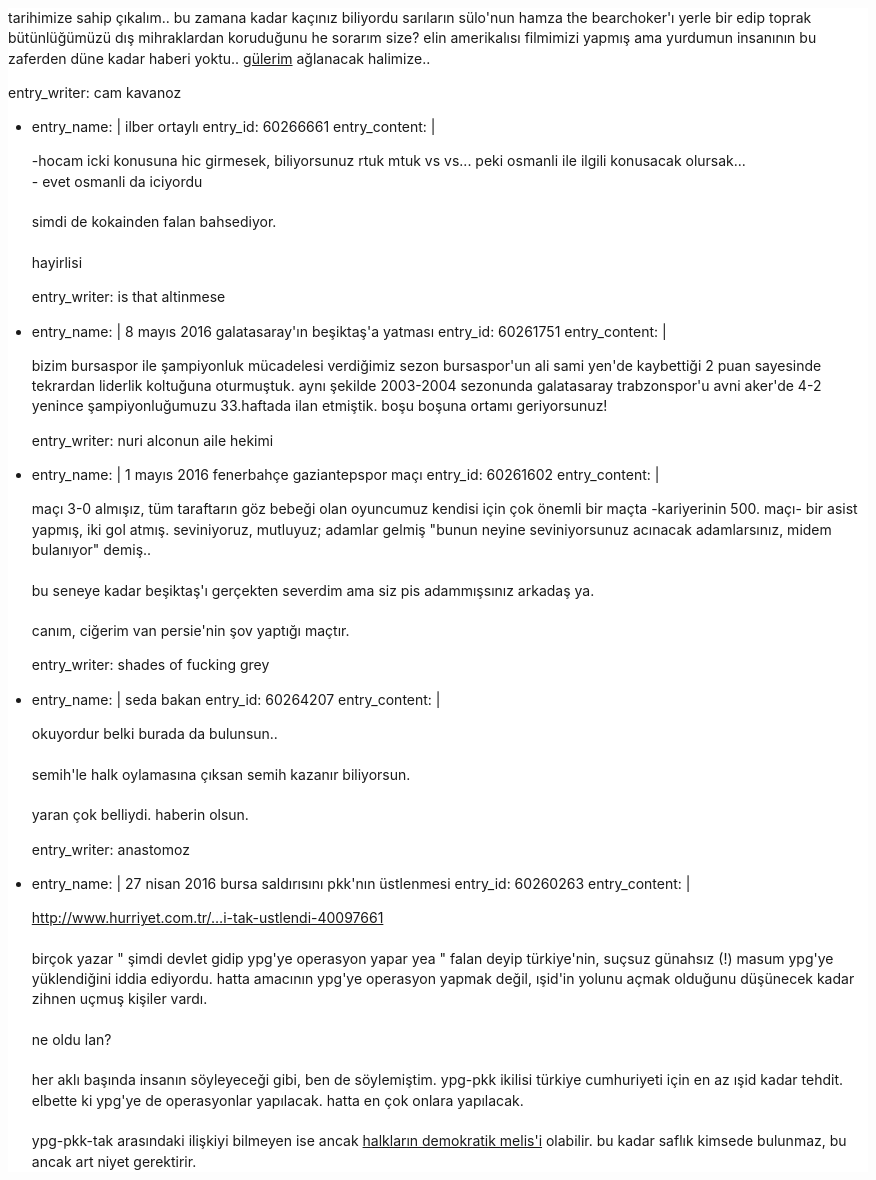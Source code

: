 tarihimize sahip çıkalım.. bu zamana kadar kaçınız biliyordu sarıların sülo'nun hamza the bearchoker'ı yerle bir edip toprak bütünlüğümüzü dış mihraklardan koruduğunu he sorarım size? elin amerikalısı filmimizi yapmış ama yurdumun insanının bu zaferden düne kadar haberi yoktu.. <a rel="nofollow" class="url" target="_blank" href="https://twitter.com/trtavaz/status/726064124090785792" title="https://twitter.com/trtavaz/status/726064124090785792">gülerim</a> ağlanacak halimize..
   
  entry_writer: cam kavanoz
- entry_name: |
    ilber ortaylı
  entry_id: 60266661
  entry_content: |
    
    -hocam icki konusuna hic girmesek, biliyorsunuz rtuk mtuk vs vs... peki osmanli ile ilgili konusacak olursak...<br/>- evet osmanli da iciyordu<br/><br/>simdi de kokainden falan bahsediyor. <br/><br/>hayirlisi
   
  entry_writer: is that altinmese
- entry_name: |
    8 mayıs 2016 galatasaray'ın beşiktaş'a yatması
  entry_id: 60261751
  entry_content: |
    
    bizim bursaspor ile şampiyonluk mücadelesi verdiğimiz sezon bursaspor'un ali sami yen'de kaybettiği 2 puan sayesinde tekrardan liderlik koltuğuna oturmuştuk. aynı şekilde 2003-2004 sezonunda galatasaray trabzonspor'u avni aker'de 4-2 yenince şampiyonluğumuzu 33.haftada ilan etmiştik. boşu boşuna ortamı geriyorsunuz!
    
  entry_writer: nuri alconun aile hekimi
- entry_name: |
    1 mayıs 2016 fenerbahçe gaziantepspor maçı
  entry_id: 60261602
  entry_content: |
    
    maçı 3-0 almışız, tüm taraftarın göz bebeği olan oyuncumuz kendisi için çok önemli bir maçta -kariyerinin 500. maçı- bir asist yapmış, iki gol atmış. seviniyoruz, mutluyuz; adamlar gelmiş "bunun neyine seviniyorsunuz acınacak adamlarsınız, midem bulanıyor" demiş..<br/><br/>bu seneye kadar beşiktaş'ı gerçekten severdim ama siz pis adammışsınız arkadaş ya.<br/><br/>canım, ciğerim van persie'nin şov yaptığı maçtır.
   
  entry_writer: shades of fucking grey
- entry_name: |
    seda bakan
  entry_id: 60264207
  entry_content: |
    
    okuyordur belki burada da bulunsun..<br/><br/>semih'le halk oylamasına çıksan semih kazanır biliyorsun.<br/><br/>yaran çok belliydi. haberin olsun.
   
  entry_writer: anastomoz
- entry_name: |
    27 nisan 2016 bursa saldırısını pkk'nın üstlenmesi
  entry_id: 60260263
  entry_content: |
    
     <a rel="nofollow" class="url" target="_blank" href="http://www.hurriyet.com.tr/bursadaki-bombali-saldiriyi-tak-ustlendi-40097661" title="http://www.hurriyet.com.tr/bursadaki-bombali-saldiriyi-tak-ustlendi-40097661">http://www.hurriyet.com.tr/…i-tak-ustlendi-40097661</a><br/><br/>birçok yazar " şimdi devlet gidip ypg'ye operasyon yapar yea " falan deyip türkiye'nin, suçsuz günahsız (!) masum ypg'ye yüklendiğini iddia ediyordu. hatta amacının ypg'ye operasyon yapmak değil, ışid'in yolunu açmak olduğunu düşünecek kadar zihnen uçmuş kişiler vardı.<br/><br/>ne oldu lan? <br/><br/>her aklı başında insanın söyleyeceği gibi, ben de söylemiştim. ypg-pkk ikilisi türkiye cumhuriyeti için en az ışid kadar tehdit. elbette ki ypg'ye de operasyonlar yapılacak. hatta en çok onlara yapılacak. <br/><br/>ypg-pkk-tak arasındaki ilişkiyi bilmeyen ise ancak <a class="b" href="/?q=halklar%c4%b1n+demokratik+melis%27i">halkların demokratik melis'i</a> olabilir. bu kadar saflık kimsede bulunmaz, bu ancak art niyet gerektirir.
   
